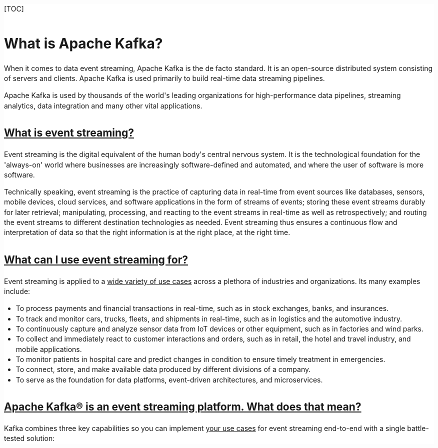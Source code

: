 [TOC]

# What is Apache Kafka?

When it comes to data event streaming, Apache Kafka is the de facto standard. It is an open-source distributed system consisting of servers and clients. Apache Kafka is used primarily to build real-time data streaming pipelines.

Apache Kafka is used by thousands of the world's leading organizations for high-performance data pipelines, streaming analytics, data integration and many other vital applications.



## [What is event streaming?](https://kafka.apache.org/intro#intro_streaming)

Event streaming is the digital equivalent of the human body's central nervous system. It is the technological foundation for the 'always-on' world where businesses are increasingly software-defined and automated, and where the user of software is more software.

Technically speaking, event streaming is the practice of capturing data in real-time from event sources like databases, sensors, mobile devices, cloud services, and software applications in the form of streams of events; storing these event streams durably for later retrieval; manipulating, processing, and reacting to the event streams in real-time as well as retrospectively; and routing the event streams to different destination technologies as needed. Event streaming thus ensures a continuous flow and interpretation of data so that the right information is at the right place, at the right time.

## [What can I use event streaming for?](https://kafka.apache.org/intro#intro_usage)

Event streaming is applied to a [wide variety of use cases](https://kafka.apache.org/powered-by) across a plethora of industries and organizations. Its many examples include:

- To process payments and financial transactions in real-time, such as in stock exchanges, banks, and insurances.
- To track and monitor cars, trucks, fleets, and shipments in real-time, such as in logistics and the automotive industry.
- To continuously capture and analyze sensor data from IoT devices or other equipment, such as in factories and wind parks.
- To collect and immediately react to customer interactions and orders, such as in retail, the hotel and travel industry, and mobile applications.
- To monitor patients in hospital care and predict changes in condition to ensure timely treatment in emergencies.
- To connect, store, and make available data produced by different divisions of a company.
- To serve as the foundation for data platforms, event-driven architectures, and microservices.

## [Apache Kafka® is an event streaming platform. What does that mean?](https://kafka.apache.org/intro#intro_platform)

Kafka combines three key capabilities so you can implement [your use cases](https://kafka.apache.org/powered-by) for event streaming end-to-end with a single battle-tested solution:
